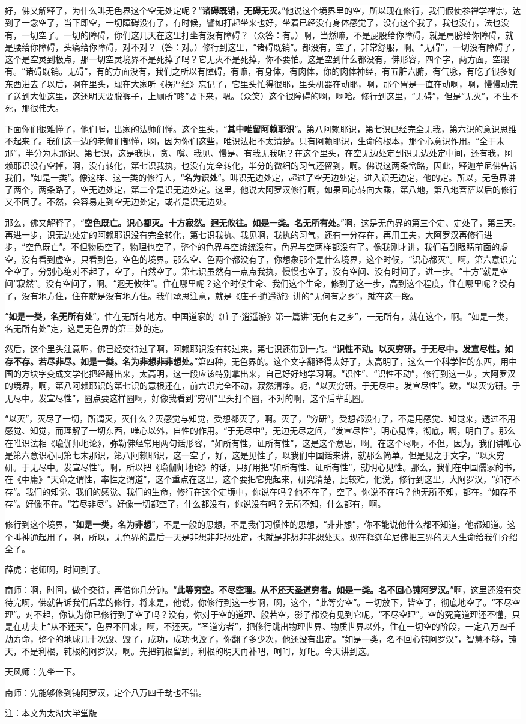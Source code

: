 好，佛又解释了，为什么叫无色界这个空无处定呢？“**诸碍既销，无碍无灭。**”他说这个境界里的空，所以现在修行，我们假使参禅学禅宗，达到了一念空了，当下即空，一切障碍没有了，有时候，譬如打起坐来也好，坐着已经没有身体感觉了，没有这个我了，我也没有，法也没有，一切空了。一切的障碍，你们这几天在这里打坐有没有障碍？（众答：有。）啊，当然嘛，不是屁股给你障碍，就是肩膀给你障碍，就是腰给你障碍，头痛给你障碍，对不对？（答：对。）修行到这里，“诸碍既销”。都没有，空了，非常舒服，啊。“无碍”，一切没有障碍了，这个是空灵到极点，那一切空灵境界不是死掉了吗？它无灭不是死掉，你不要怕。这是空到什么都没有，佛形容，四个字，两方面，空跟有。“诸碍既销。无碍”，有的方面没有，我们之所以有障碍，有嘛，有身体，有肉体，你的肉体神经，有五脏六腑，有气脉，有吃了很多好东西进去了以后，啊在里头，现在大家听《楞严经》忘记了，它里头忙得很耶，里头机器在动耶，啊，那个胃是一直在动啊，啊，慢慢动完了送到大便这里，这还明天要脱裤子，上厕所“咚”要下来，嗯。（众笑）这个很障碍的啊，啊哈。修行到这里，“无碍”，但是“无灭”，不生不死，那很伟大。

下面你们很难懂了，他们喔，出家的法师们懂。这个里头，“**其中唯留阿赖耶识**”。第八阿赖耶识，第七识已经完全无我，第六识的意识思维不起来了。我们这一边的老师们都懂，啊，因为你们这些，唯识法相不太清楚。只有阿赖耶识，生命的根本，那个心意识作用。“全于末那”，半分为末那识、第七识，这是我执，贪、嗔、我见、慢是、有我无我呢？在这个里头，在空无边处定到识无边处定中间，还有我，阿赖耶识没有空掉，啊，没有转化，第七识我执，也没有完全转化，半分的微细的习气还留到，啊。佛说这两条岔路，因此，释迦牟尼佛告诉我们，“如是一类”。像这样、这一类的修行人，“**名为识处**”。叫识无边处定，超过了空无边处定，进入识无边定，他的定。所以，无色界讲了两个，两条路了，空无边处定，第二个是识无边处定。这里，他说大阿罗汉修行啊，如果回心转向大乘，第八地，第八地菩萨以后的修行又不同了。不然，会容易走到空无边处定，或者是识无边处。

那么，佛又解释了，“**空色既亡。识心都灭。十方寂然。迥无攸往。如是一类。名无所有处。**”啊，这是无色界的第三个定、定处了，第三天。再进一步，识无边处定的阿赖耶识没有完全转化，第七识我执、我见啊，我执的习气，还有一分存在，再用工夫，大阿罗汉再修行进步，“空色既亡”。不但物质空了，物理也空了，整个的色界与空统统没有，色界与空两样都没有了。像我刚才讲，我们看到眼睛前面的虚空，没有看到虚空，只看到色，空色的境界。那么空、色两个都没有了，你想象那个是什么境界，这个时候，“识心都灭”。啊。第六意识完全空了，分别心绝对不起了，空了，自然空了。第七识虽然有一点点我执，慢慢也空了，没有空间、没有时间了，进一步。“十方”就是空间“寂然”。没有空间了，啊。“迥无攸往”。住在哪里呢？这个时候生命、我们这个生命，修到了这一步，高到这个程度，住在哪里呢？没有了，没有地方住，住在就是没有地方住。我们承思注意，就是《庄子·逍遥游》讲的“无何有之乡”，就在这一段。

“**如是一类，名无所有处**”。住在无所有地方。中国道家的《庄子·逍遥游》第一篇讲“无何有之乡”，一无所有，就在这个，啊。“如是一类，名无所有处”定，这是无色界的第三处的定。

然后，这个里头注意喔，佛已经交待过了啊，阿赖耶识没有转过来，第七识还带到一点。“**识性不动。以灭穷研。于无尽中。发宣尽性。如存不存。若尽非尽。如是一类。名为非想非非想处。**”第四种，无色界的。这个文字翻译得太好了，太高明了，这么一个科学性的东西，用中国的方块字变成文学化把经翻出来，太高明，这一段应该特别拿出来，自己好好地学习啊。“识性”、“识性不动”，修行到这一步，大阿罗汉的境界，啊，第八阿赖耶识的第七识的意根还在，前六识完全不动，寂然清净。呃，“以灭穷研。于无尽中。发宣尽性”。欸，“以灭穷研。于无尽中。发宣尽性”，圈点要这样圈啊，好像我看到“穷研”里头打个圈，不对的啊，这个后辈乱圈。

“以灭”，灭尽了一切，所谓灭，灭什么？灭感觉与知觉，受想都灭了，啊。灭了，“穷研”，受想都没有了，不是用感觉、知觉来，透过不用感觉、知觉，而理解了一切东西，唯心以外，自性的作用。“于无尽中”，无边无尽之间，“发宣尽性”，明心见性，彻底，啊，明白了。那么在唯识法相《瑜伽师地论》，弥勒佛经常用两句话形容，“如所有性，证所有性”，这是这个意思，啊。在这个尽啊，不但，因为，我们讲唯心是第六意识心同第七末那识，第八阿赖耶识，这一空了，好，这是见性了，以我们中国话来讲，就那么简单。但是见之于文字，“以灭穷研。于无尽中。发宣尽性”。啊，所以把《瑜伽师地论》的话，只好用把“如所有性、证所有性”，就明心见性。那么，我们在中国儒家的书，在《中庸》“天命之谓性，率性之谓道”，这个重点在这里，这个要把它兜起来，研究清楚，比较难。他说，修行到这里，大阿罗汉，“如存不存”。我们的知觉、我们的感觉、我们的生命，修行在这个定境中，你说在吗？他不在了，空了。你说不在吗？他无所不知，都在。“如存不存”。好像不在。“若尽非尽”。好像一切都空了，什么都没有，你说没有吗？无所不知，什么都有，啊。

修行到这个境界，“**如是一类，名为非想**”，不是一般的思想，不是我们习惯性的思想，“非非想”，你不能说他什么都不知道，他都知道。这个叫神通起用了，啊，所以，无色界的最后一天是非想非非想处定，也就是非想非非想处天。现在释迦牟尼佛把三界的天人生命给我们介绍全了。

薛虎：老师啊，时间到了。

南师：啊，时间，做个交待，再借你几分钟。“**此等穷空。不尽空理。从不还天圣道穷者。如是一类。名不回心钝阿罗汉。**”啊，这里还没有交待完啊，佛就告诉我们后辈的修行，将来是，他说，你修行到这一步啊，啊，这个，“此等穷空”。一切放下，皆空了，彻底地空了。“不尽空理”。对不起，你认为你已修行到了空了吗？没有，你对于空的道理、般若空，影子都没有见到它呢，“不尽空理”。空的究竟道理还不懂，只是在功夫上“从不还天”，色界不回来，啊，不还天。“圣道穷者”，把修行跳出物理世界、物质世界以外，住在一切空的阶段，一定八万四千劫寿命，整个的地球几十次毁、毁了，成功，成功也毁了，你翻了多少次，他还没有出定。“如是一类，名不回心钝阿罗汉”，智慧不够，钝天，不是利根，钝根的阿罗汉，啊。先把钝根留到，利根的明天再补吧，呵呵，好吧。今天讲到这。

天风师：先坐一下。

南师：先能够修到钝阿罗汉，定个八万四千劫也不错。

注：本文为太湖大学堂版

